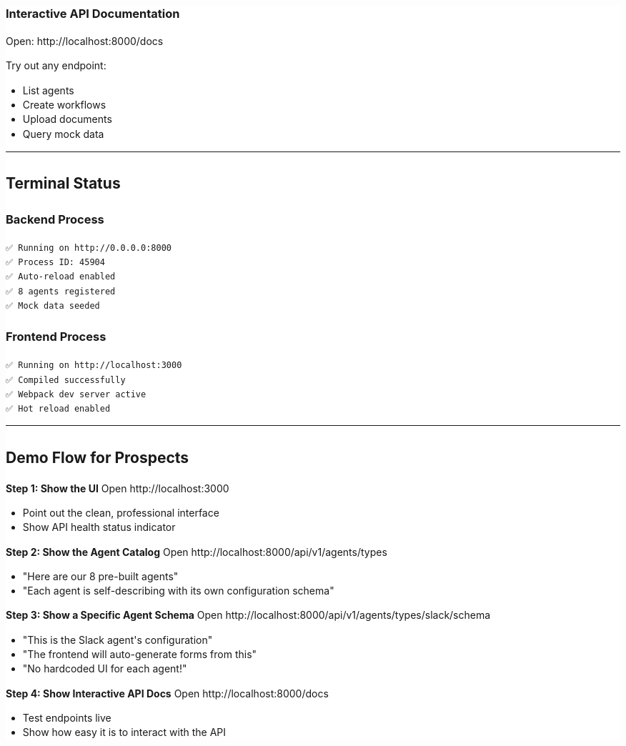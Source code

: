 ### Interactive API Documentation
Open: http://localhost:8000/docs

Try out any endpoint:
- List agents
- Create workflows
- Upload documents
- Query mock data

---

## Terminal Status

### Backend Process
```
✅ Running on http://0.0.0.0:8000
✅ Process ID: 45904
✅ Auto-reload enabled
✅ 8 agents registered
✅ Mock data seeded
```

### Frontend Process
```
✅ Running on http://localhost:3000
✅ Compiled successfully
✅ Webpack dev server active
✅ Hot reload enabled
```

---

## Demo Flow for Prospects

**Step 1: Show the UI**
Open http://localhost:3000
- Point out the clean, professional interface
- Show API health status indicator

**Step 2: Show the Agent Catalog**
Open http://localhost:8000/api/v1/agents/types
- "Here are our 8 pre-built agents"
- "Each agent is self-describing with its own configuration schema"

**Step 3: Show a Specific Agent Schema**
Open http://localhost:8000/api/v1/agents/types/slack/schema
- "This is the Slack agent's configuration"
- "The frontend will auto-generate forms from this"
- "No hardcoded UI for each agent!"

**Step 4: Show Interactive API Docs**
Open http://localhost:8000/docs
- Test endpoints live
- Show how easy it is to interact with the API
